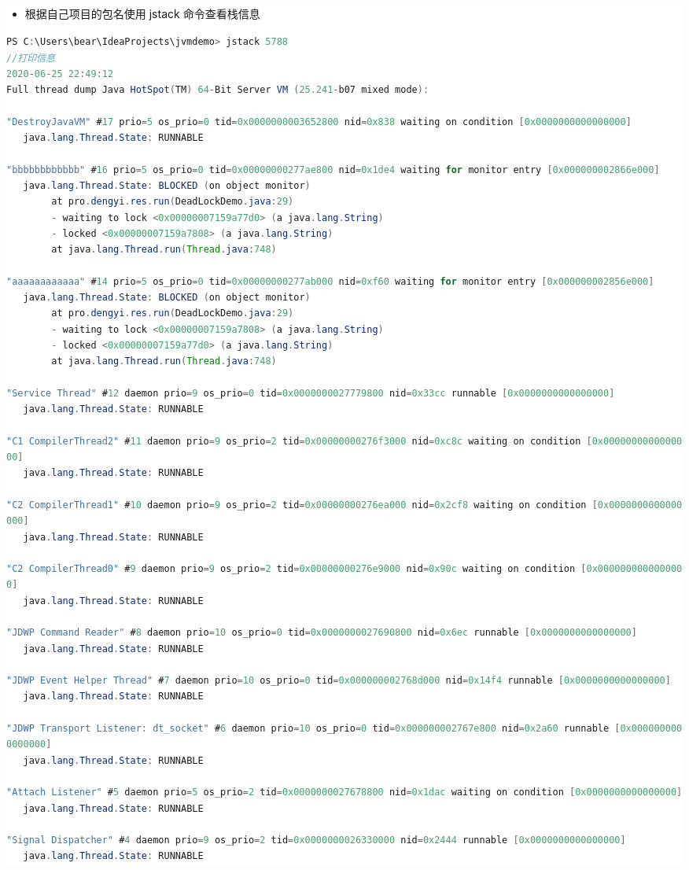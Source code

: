 - 根据自己项目的包名使用 jstack 命令查看栈信息

```java
PS C:\Users\bear\IdeaProjects\jvmdemo> jstack 5788
//打印信息
2020-06-25 22:49:12
Full thread dump Java HotSpot(TM) 64-Bit Server VM (25.241-b07 mixed mode):

"DestroyJavaVM" #17 prio=5 os_prio=0 tid=0x0000000003652800 nid=0x838 waiting on condition [0x0000000000000000]
   java.lang.Thread.State: RUNNABLE

"bbbbbbbbbbbb" #16 prio=5 os_prio=0 tid=0x00000000277ae800 nid=0x1de4 waiting for monitor entry [0x000000002866e000]
   java.lang.Thread.State: BLOCKED (on object monitor)
        at pro.dengyi.res.run(DeadLockDemo.java:29)
        - waiting to lock <0x00000007159a77d0> (a java.lang.String)
        - locked <0x00000007159a7808> (a java.lang.String)
        at java.lang.Thread.run(Thread.java:748)

"aaaaaaaaaaaa" #14 prio=5 os_prio=0 tid=0x00000000277ab000 nid=0xf60 waiting for monitor entry [0x000000002856e000]
   java.lang.Thread.State: BLOCKED (on object monitor)
        at pro.dengyi.res.run(DeadLockDemo.java:29)
        - waiting to lock <0x00000007159a7808> (a java.lang.String)
        - locked <0x00000007159a77d0> (a java.lang.String)
        at java.lang.Thread.run(Thread.java:748)

"Service Thread" #12 daemon prio=9 os_prio=0 tid=0x0000000027779800 nid=0x33cc runnable [0x0000000000000000]
   java.lang.Thread.State: RUNNABLE

"C1 CompilerThread2" #11 daemon prio=9 os_prio=2 tid=0x00000000276f3000 nid=0xc8c waiting on condition [0x0000000000000000]
   java.lang.Thread.State: RUNNABLE

"C2 CompilerThread1" #10 daemon prio=9 os_prio=2 tid=0x00000000276ea000 nid=0x2cf8 waiting on condition [0x0000000000000000]
   java.lang.Thread.State: RUNNABLE

"C2 CompilerThread0" #9 daemon prio=9 os_prio=2 tid=0x00000000276e9000 nid=0x90c waiting on condition [0x0000000000000000]
   java.lang.Thread.State: RUNNABLE

"JDWP Command Reader" #8 daemon prio=10 os_prio=0 tid=0x0000000027690800 nid=0x6ec runnable [0x0000000000000000]
   java.lang.Thread.State: RUNNABLE

"JDWP Event Helper Thread" #7 daemon prio=10 os_prio=0 tid=0x000000002768d000 nid=0x14f4 runnable [0x0000000000000000]
   java.lang.Thread.State: RUNNABLE

"JDWP Transport Listener: dt_socket" #6 daemon prio=10 os_prio=0 tid=0x000000002767e800 nid=0x2a60 runnable [0x0000000000000000]
   java.lang.Thread.State: RUNNABLE

"Attach Listener" #5 daemon prio=5 os_prio=2 tid=0x0000000027678800 nid=0x1dac waiting on condition [0x0000000000000000]
   java.lang.Thread.State: RUNNABLE

"Signal Dispatcher" #4 daemon prio=9 os_prio=2 tid=0x0000000026330000 nid=0x2444 runnable [0x0000000000000000]
   java.lang.Thread.State: RUNNABLE

```